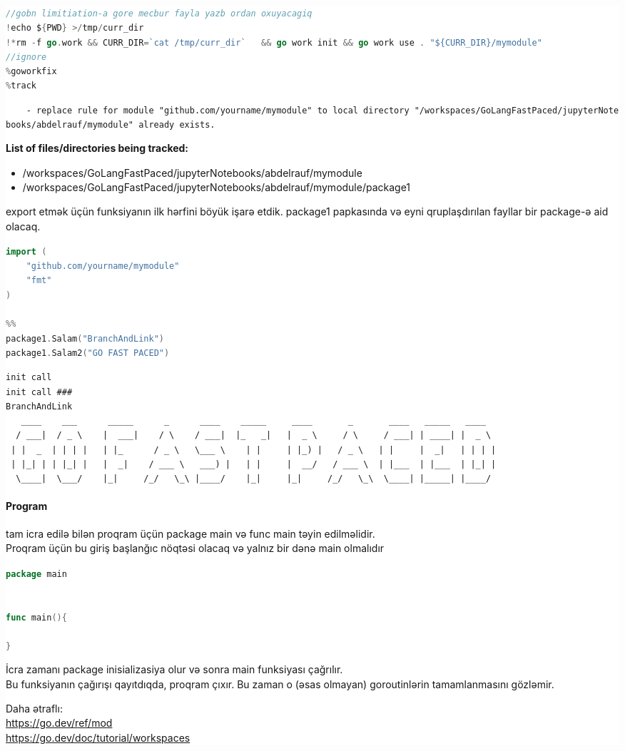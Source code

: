 
```go
//gobn limitiation-a gore mecbur fayla yazb ordan oxuyacagiq
!echo ${PWD} >/tmp/curr_dir
!*rm -f go.work && CURR_DIR=`cat /tmp/curr_dir`   && go work init && go work use . "${CURR_DIR}/mymodule"
//ignore
%goworkfix
%track
```

    	- replace rule for module "github.com/yourname/mymodule" to local directory "/workspaces/GoLangFastPaced/jupyterNotebooks/abdelrauf/mymodule" already exists.


<b>List of files/directories being tracked:</b>
<ul>
<li>/workspaces/GoLangFastPaced/jupyterNotebooks/abdelrauf/mymodule</li>
<li>/workspaces/GoLangFastPaced/jupyterNotebooks/abdelrauf/mymodule/package1</li>
</ul>



export etmək üçün funksiyanın ilk hərfini böyük işarə etdik. package1 papkasında və eyni qruplaşdırılan fayllar bir package-ə aid olacaq.


```go
import (
	"github.com/yourname/mymodule"
	"fmt"
)

%%
package1.Salam("BranchAndLink")
package1.Salam2("GO FAST PACED")
```

    init call
    init call ###
    BranchAndLink
       ____    ___      _____      _      ____    _____     ____       _       ____   _____   ____
      / ___|  / _ \    |  ___|    / \    / ___|  |_   _|   |  _ \     / \     / ___| | ____| |  _ \
     | |  _  | | | |   | |_      / _ \   \___ \    | |     | |_) |   / _ \   | |     |  _|   | | | |
     | |_| | | |_| |   |  _|    / ___ \   ___) |   | |     |  __/   / ___ \  | |___  | |___  | |_| |
      \____|  \___/    |_|     /_/   \_\ |____/    |_|     |_|     /_/   \_\  \____| |_____| |____/


#### Program   
tam icra edilə bilən proqram üçün package main və func main təyin edilməlidir.  
Proqram üçün bu giriş başlanğıc nöqtəsi olacaq və yalnız bir dənə main olmalıdır   

```Go
package main


func main(){
    
}

```

İcra zamanı package inisializasiya olur və sonra main funksiyası çağrılır.   
Bu funksiyanın çağırışı qayıtdıqda, proqram çıxır. Bu zaman o (əsas olmayan) goroutinlərin tamamlanmasını gözləmir.

Daha ətraflı:   
https://go.dev/ref/mod   
https://go.dev/doc/tutorial/workspaces
